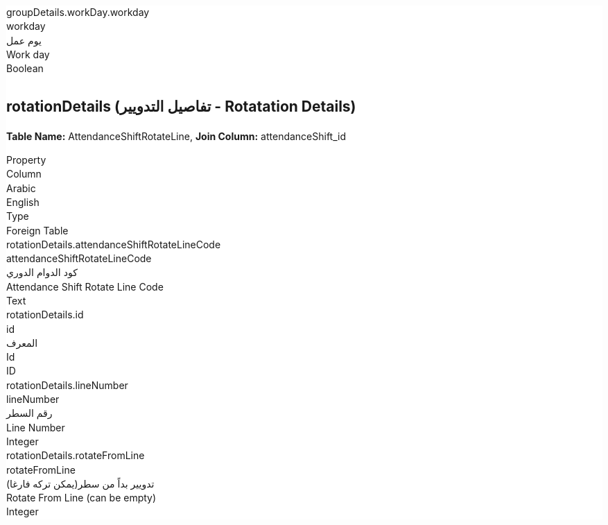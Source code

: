 </div>

<div class="row searchable" id="groupDetails.workDay.workday">
<div class="cell" data-label="Property">groupDetails.workDay.workday</div>
<div class="cell" data-label="Column">workday</div>
<div class="cell" data-label="Arabic">يوم عمل</div>
<div class="cell" data-label="English">Work day</div>
<div class="cell" data-label="Type">Boolean</div>

</div>


</div>

<div id='rotationDetails' title='rotationDetails' class='searchable'>

## rotationDetails (تفاصيل التدويير - Rotatation Details)
**Table Name:** AttendanceShiftRotateLine, **Join Column:** attendanceShift_id
<div class="row header-row">
<div class="cell">Property</div>
<div class="cell">Column</div>
<div class="cell">Arabic</div>
<div class="cell">English</div>
<div class="cell">Type</div>
<div class="cell">Foreign Table</div>
</div><div class="row searchable" id="rotationDetails.attendanceShiftRotateLineCode">
<div class="cell" data-label="Property">rotationDetails.attendanceShiftRotateLineCode</div>
<div class="cell" data-label="Column">attendanceShiftRotateLineCode</div>
<div class="cell" data-label="Arabic">كود الدوام الدوري</div>
<div class="cell" data-label="English">Attendance Shift Rotate Line Code</div>
<div class="cell" data-label="Type">Text</div>

</div>

<div class="row searchable" id="rotationDetails.id">
<div class="cell" data-label="Property">rotationDetails.id</div>
<div class="cell" data-label="Column">id</div>
<div class="cell" data-label="Arabic">المعرف</div>
<div class="cell" data-label="English">Id</div>
<div class="cell" data-label="Type">ID</div>

</div>

<div class="row searchable" id="rotationDetails.lineNumber">
<div class="cell" data-label="Property">rotationDetails.lineNumber</div>
<div class="cell" data-label="Column">lineNumber</div>
<div class="cell" data-label="Arabic">رقم السطر</div>
<div class="cell" data-label="English">Line Number</div>
<div class="cell" data-label="Type">Integer</div>

</div>

<div class="row searchable" id="rotationDetails.rotateFromLine">
<div class="cell" data-label="Property">rotationDetails.rotateFromLine</div>
<div class="cell" data-label="Column">rotateFromLine</div>
<div class="cell" data-label="Arabic">تدويير بداً من سطر(يمكن تركه فارغا)</div>
<div class="cell" data-label="English">Rotate From Line (can be empty)</div>
<div class="cell" data-label="Type">Integer</div>
